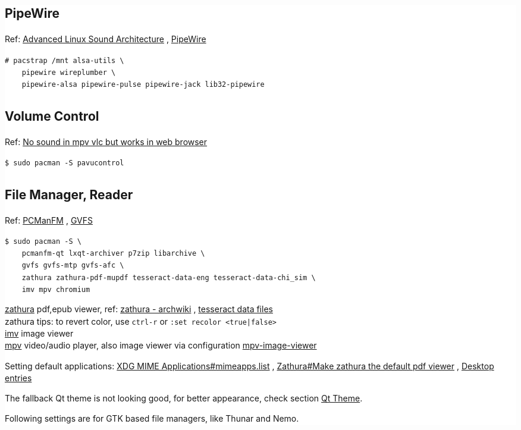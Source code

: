 ## PipeWire

Ref: [Advanced Linux Sound Architecture](https://wiki.archlinux.org/title/Advanced_Linux_Sound_Architecture)
, [PipeWire](https://wiki.archlinux.org/title/PipeWire)

```
# pacstrap /mnt alsa-utils \
    pipewire wireplumber \
    pipewire-alsa pipewire-pulse pipewire-jack lib32-pipewire
```

## Volume Control

Ref: [No sound in mpv vlc but works in web browser](https://wiki.archlinux.org/title/PipeWire#No_sound_in_mpv,_vlc,_totem,_but_sound_works_in_web_browser_and_GNOME_speaker_test)

```
$ sudo pacman -S pavucontrol
```

## File Manager, Reader

Ref: [PCManFM](https://wiki.archlinux.org/title/PCManFM)
, [GVFS](https://wiki.archlinux.org/title/File_manager_functionality#Mounting)

```
$ sudo pacman -S \
    pcmanfm-qt lxqt-archiver p7zip libarchive \
    gvfs gvfs-mtp gvfs-afc \
    zathura zathura-pdf-mupdf tesseract-data-eng tesseract-data-chi_sim \
    imv mpv chromium
```

[zathura](https://pwmt.org/projects/zathura/documentation/) pdf,epub viewer,
ref: [zathura - archwiki](https://wiki.archlinux.org/title/Zathura)
, [tesseract data files](https://tesseract-ocr.github.io/tessdoc/Data-Files-in-different-versions.html)\
zathura tips: to revert color, use `ctrl-r` or `:set recolor <true|false>`\
[imv](https://man.archlinux.org/man/imv.1.en) image viewer\
[mpv](https://wiki.archlinux.org/title/Mpv) video/audio player,
also image viewer via configuration
[mpv-image-viewer](https://github.com/occivink/mpv-image-viewer)

Setting default applications: [XDG MIME Applications#mimeapps.list](https://wiki.archlinux.org/title/XDG_MIME_Applications#mimeapps.list)
, [Zathura#Make zathura the default pdf viewer](https://wiki.archlinux.org/title/Zathura#Make_zathura_the_default_pdf_viewer)
, [Desktop entries](https://wiki.archlinux.org/title/Desktop_entries)

The fallback Qt theme is not looking good, for better appearance, check section [Qt Theme](#qt-theme).

Following settings are for GTK based file managers, like Thunar and Nemo.
